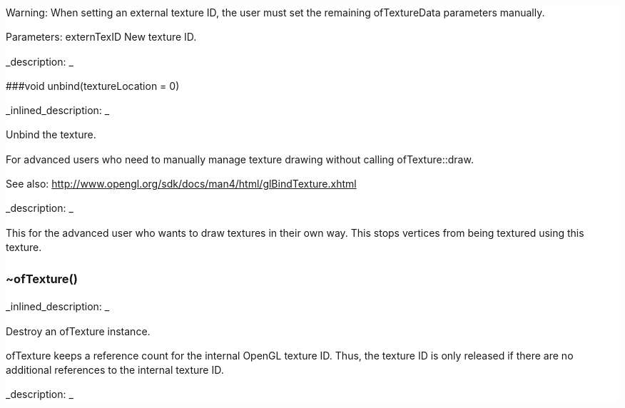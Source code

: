 
Warning: When setting an external texture ID, the user must set the
remaining ofTextureData parameters manually.

Parameters:
externTexID New texture ID.





_description: _









###void unbind(textureLocation = 0)



_inlined_description: _

Unbind the texture.

For advanced users who need to manually manage texture drawing without
calling ofTexture::draw.


See also: http://www.opengl.org/sdk/docs/man4/html/glBindTexture.xhtml





_description: _

This for the advanced user who wants to draw textures in their own way. This stops vertices from being textured using this texture.







### ~ofTexture()



_inlined_description: _

Destroy an ofTexture instance.

ofTexture keeps a reference count for the internal OpenGL texture ID.
Thus, the texture ID is only released if there are no additional
references to the internal texture ID.





_description: _






